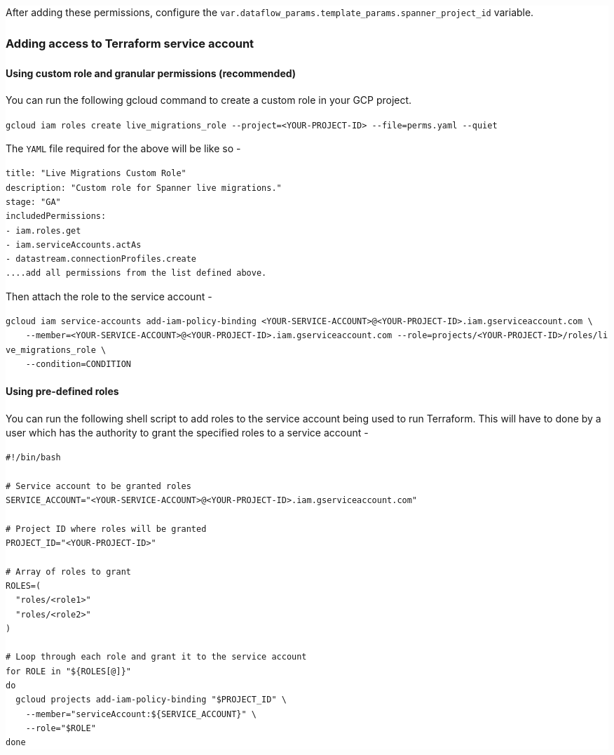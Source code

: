 After adding these permissions, configure the
`var.dataflow_params.template_params.spanner_project_id` variable.

### Adding access to Terraform service account

#### Using custom role and granular permissions (recommended)

You can run the following gcloud command to create a custom role in your GCP
project.

```shell
gcloud iam roles create live_migrations_role --project=<YOUR-PROJECT-ID> --file=perms.yaml --quiet
```

The `YAML` file required for the above will be like so -

```shell
title: "Live Migrations Custom Role"
description: "Custom role for Spanner live migrations."
stage: "GA"
includedPermissions:
- iam.roles.get
- iam.serviceAccounts.actAs
- datastream.connectionProfiles.create
....add all permissions from the list defined above.
```

Then attach the role to the service account -

```shell
gcloud iam service-accounts add-iam-policy-binding <YOUR-SERVICE-ACCOUNT>@<YOUR-PROJECT-ID>.iam.gserviceaccount.com \
    --member=<YOUR-SERVICE-ACCOUNT>@<YOUR-PROJECT-ID>.iam.gserviceaccount.com --role=projects/<YOUR-PROJECT-ID>/roles/live_migrations_role \
    --condition=CONDITION
```

#### Using pre-defined roles

You can run the following shell script to add roles to the service account
being used to run Terraform. This will have to done by a user which has the
authority to grant the specified roles to a service account -

```shell
#!/bin/bash

# Service account to be granted roles
SERVICE_ACCOUNT="<YOUR-SERVICE-ACCOUNT>@<YOUR-PROJECT-ID>.iam.gserviceaccount.com"

# Project ID where roles will be granted
PROJECT_ID="<YOUR-PROJECT-ID>"

# Array of roles to grant
ROLES=(
  "roles/<role1>"
  "roles/<role2>"
)

# Loop through each role and grant it to the service account
for ROLE in "${ROLES[@]}"
do
  gcloud projects add-iam-policy-binding "$PROJECT_ID" \
    --member="serviceAccount:${SERVICE_ACCOUNT}" \
    --role="$ROLE"
done
```
